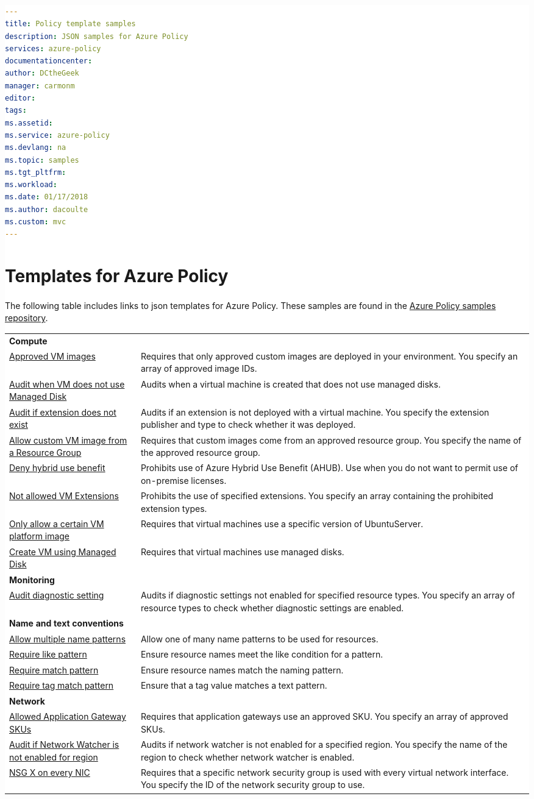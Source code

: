 ```yaml
---
title: Policy template samples
description: JSON samples for Azure Policy
services: azure-policy
documentationcenter:
author: DCtheGeek
manager: carmonm
editor:
tags:
ms.assetid:
ms.service: azure-policy
ms.devlang: na
ms.topic: samples
ms.tgt_pltfrm:
ms.workload:
ms.date: 01/17/2018
ms.author: dacoulte
ms.custom: mvc
---
```

# Templates for Azure Policy

The following table includes links to json templates for Azure Policy. These samples are found in the [Azure Policy samples repository](https://github.com/Azure/azure-policy).

| | |
|---|---|
|**Compute**||
| [Approved VM images](scripts/allowed-custom-images.md) | Requires that only approved custom images are deployed in your environment. You specify an array of approved image IDs. |
| [Audit when VM does not use Managed Disk](scripts/create-vm-managed-disk.md) | Audits when a virtual machine is created that does not use managed disks.|
| [Audit if extension does not exist](scripts/audit-ext-not-exist.md) | Audits if an extension is not deployed with a virtual machine. You specify the extension publisher and type to check whether it was deployed. |
| [Allow custom VM image from a Resource Group](scripts/allow-custom-vm-image.md) |  Requires that custom images come from an approved resource group. You specify the name of the approved resource group. |
| [Deny hybrid use benefit](scripts/deny-hybrid-use.md) | Prohibits use of Azure Hybrid Use Benefit (AHUB). Use when you do not want to permit use of on-premise licenses. |
| [Not allowed VM Extensions](scripts/not-allowed-vm-ext.md) | Prohibits the use of specified extensions. You specify an array containing the prohibited extension types. |
| [Only allow a certain VM platform image](scripts/allow-certain-vm-image.md) | Requires that virtual machines use a specific version of UbuntuServer. |
| [Create VM using Managed Disk](scripts/use-managed-disk-vm.md) | Requires that virtual machines use managed disks.|
|**Monitoring**||
| [Audit diagnostic setting](scripts/audit-diag-setting.md) | Audits if diagnostic settings not enabled for specified resource types. You specify an array of resource types to check whether diagnostic settings are enabled. |
|**Name and text conventions**||
| [Allow multiple name patterns](scripts/allow-multiple-name-patterns.md) | Allow one of many name patterns to be used for resources. |
| [Require like pattern](scripts/enforce-like-pattern.md) | Ensure resource names meet the like condition for a pattern. |
| [Require match pattern](scripts/enforce-match-pattern.md) | Ensure resource names match the naming pattern. |
| [Require tag match pattern](scripts/enforce-tag-match-pattern.md) | Ensure that a tag value matches a text pattern. |
|**Network**||
| [Allowed Application Gateway SKUs](scripts/allowed-app-gate-sku.md) | Requires that application gateways use an approved SKU. You specify an array of approved SKUs. |
| [Audit if Network Watcher is not enabled for region](scripts/net-watch-not-enabled.md) | Audits if network watcher is not enabled for a specified region. You specify the name of the region to check whether network watcher is enabled. |
| [NSG X on every NIC](scripts/nsg-on-nic.md) | Requires that a specific network security group is used with every virtual network interface. You specify the ID of the network security group to use. |